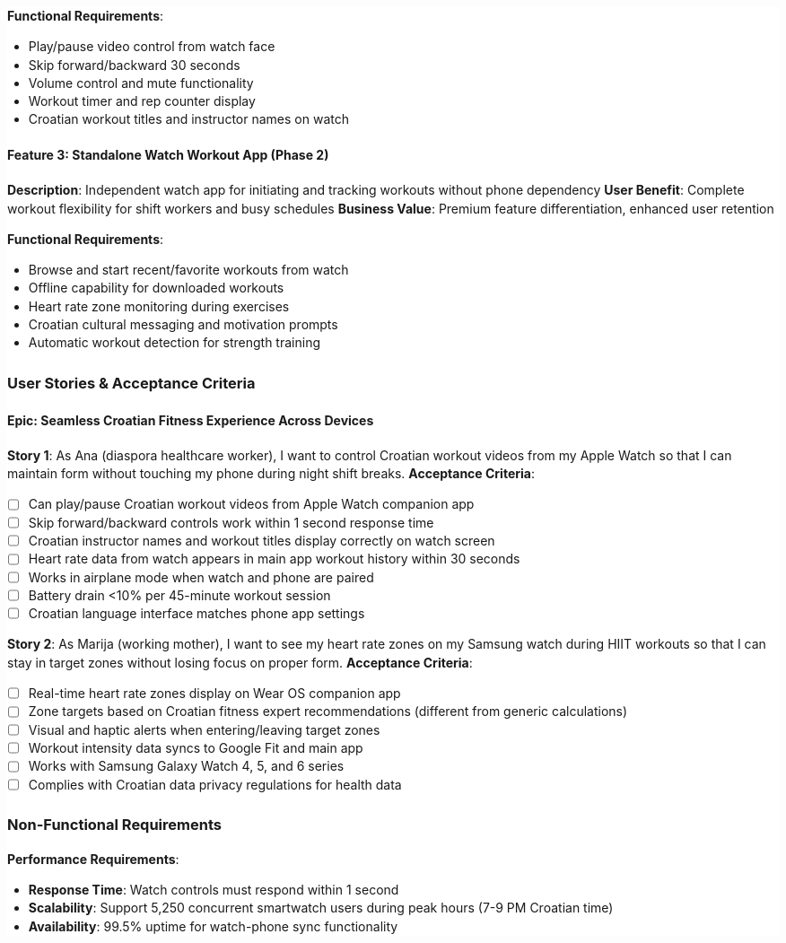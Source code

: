 **Functional Requirements**:
- Play/pause video control from watch face
- Skip forward/backward 30 seconds
- Volume control and mute functionality
- Workout timer and rep counter display
- Croatian workout titles and instructor names on watch

#### Feature 3: Standalone Watch Workout App (Phase 2)
**Description**: Independent watch app for initiating and tracking workouts without phone dependency
**User Benefit**: Complete workout flexibility for shift workers and busy schedules
**Business Value**: Premium feature differentiation, enhanced user retention

**Functional Requirements**:
- Browse and start recent/favorite workouts from watch
- Offline capability for downloaded workouts
- Heart rate zone monitoring during exercises
- Croatian cultural messaging and motivation prompts
- Automatic workout detection for strength training

### User Stories & Acceptance Criteria

#### Epic: Seamless Croatian Fitness Experience Across Devices

**Story 1**: As Ana (diaspora healthcare worker), I want to control Croatian workout videos from my Apple Watch so that I can maintain form without touching my phone during night shift breaks.
**Acceptance Criteria**:
- [ ] Can play/pause Croatian workout videos from Apple Watch companion app
- [ ] Skip forward/backward controls work within 1 second response time
- [ ] Croatian instructor names and workout titles display correctly on watch screen
- [ ] Heart rate data from watch appears in main app workout history within 30 seconds
- [ ] Works in airplane mode when watch and phone are paired
- [ ] Battery drain <10% per 45-minute workout session
- [ ] Croatian language interface matches phone app settings

**Story 2**: As Marija (working mother), I want to see my heart rate zones on my Samsung watch during HIIT workouts so that I can stay in target zones without losing focus on proper form.
**Acceptance Criteria**:
- [ ] Real-time heart rate zones display on Wear OS companion app
- [ ] Zone targets based on Croatian fitness expert recommendations (different from generic calculations)
- [ ] Visual and haptic alerts when entering/leaving target zones
- [ ] Workout intensity data syncs to Google Fit and main app
- [ ] Works with Samsung Galaxy Watch 4, 5, and 6 series
- [ ] Complies with Croatian data privacy regulations for health data

### Non-Functional Requirements

**Performance Requirements**:
- **Response Time**: Watch controls must respond within 1 second
- **Scalability**: Support 5,250 concurrent smartwatch users during peak hours (7-9 PM Croatian time)
- **Availability**: 99.5% uptime for watch-phone sync functionality
